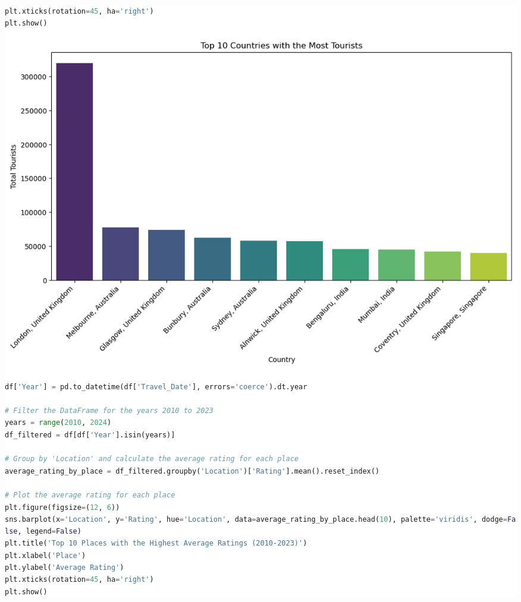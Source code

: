 ```python
plt.xticks(rotation=45, ha='right')
plt.show()
```


    
![png](output_16_0.png)
    



```python
df['Year'] = pd.to_datetime(df['Travel_Date'], errors='coerce').dt.year

# Filter the DataFrame for the years 2010 to 2023
years = range(2010, 2024)
df_filtered = df[df['Year'].isin(years)]

# Group by 'Location' and calculate the average rating for each place
average_rating_by_place = df_filtered.groupby('Location')['Rating'].mean().reset_index()

# Plot the average rating for each place
plt.figure(figsize=(12, 6))
sns.barplot(x='Location', y='Rating', hue='Location', data=average_rating_by_place.head(10), palette='viridis', dodge=False, legend=False)
plt.title('Top 10 Places with the Highest Average Ratings (2010-2023)')
plt.xlabel('Place')
plt.ylabel('Average Rating')
plt.xticks(rotation=45, ha='right')
plt.show()
```
